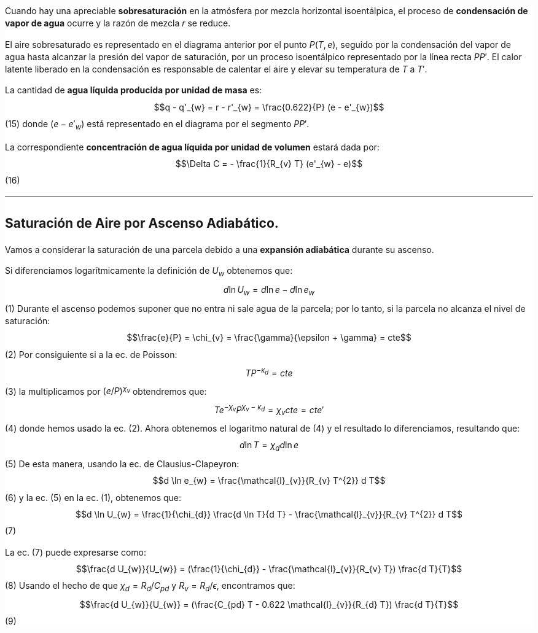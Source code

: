 Cuando hay una apreciable **sobresaturación** en la atmósfera por mezcla horizontal isoentálpica, el proceso de **condensación de vapor de agua** ocurre y la razón de mezcla $r$ se reduce.

El aire sobresaturado es representado en el diagrama anterior por el punto $P(T, e)$, seguido por la condensación del vapor de agua hasta alcanzar la presión del vapor de saturación, por un proceso isoentálpico representado por la línea recta $P P'$. El calor latente liberado en la condensación es responsable de calentar el aire y elevar su temperatura de $T \text{ a } T'$.

La cantidad de **agua líquida producida por unidad de masa** es:
$$q - q'_{w} = r - r'_{w} = \frac{0.622}{P} (e - e'_{w})$$
(15)
donde $(e - e'_{w})$ está representado en el diagrama por el segmento $P P'$.

La correspondiente **concentración de agua líquida por unidad de volumen** estará dada por:
$$\Delta C = - \frac{1}{R_{v} T} (e'_{w} - e)$$
(16)

---

## Saturación de Aire por Ascenso Adiabático.

Vamos a considerar la saturación de una parcela debido a una **expansión adiabática** durante su ascenso.

Si diferenciamos logarítmicamente la definición de $U_w$ obtenemos que:
$$d \ln U_{w} = d \ln e - d \ln e_{w}$$
(1)
Durante el ascenso podemos suponer que no entra ni sale agua de la parcela; por lo tanto, si la parcela no alcanza el nivel de saturación:
$$\frac{e}{P} = \chi_{v} = \frac{\gamma}{\epsilon + \gamma} = cte$$
(2)
Por consiguiente si a la ec. de Poisson:
$$T P^{-\kappa_{d}} = cte$$
(3)
la multiplicamos por $(e/P)^{\chi_v}$ obtendremos que:
$$T e^{-\chi_{v}} P^{\chi_{v} - \kappa_{d}} = \chi_{v} cte = cte'$$
(4)
donde hemos usado la ec. (2). Ahora obtenemos el logaritmo natural de (4) y el resultado lo diferenciamos, resultando que:
$$d \ln T = \chi_{d} d \ln e$$
(5)
De esta manera, usando la ec. de Clausius-Clapeyron:
$$d \ln e_{w} = \frac{\mathcal{l}_{v}}{R_{v} T^{2}} d T$$
(6)
y la ec. (5) en la ec. (1), obtenemos que:
$$d \ln U_{w} = \frac{1}{\chi_{d}} \frac{d \ln T}{d T} - \frac{\mathcal{l}_{v}}{R_{v} T^{2}} d T$$
(7)

La ec. (7) puede expresarse como:
$$\frac{d U_{w}}{U_{w}} = (\frac{1}{\chi_{d}} - \frac{\mathcal{l}_{v}}{R_{v} T}) \frac{d T}{T}$$
(8)
Usando el hecho de que $\chi_d = R_d / C_{pd} \text{ y } R_v = R_d / \epsilon$, encontramos que:
$$\frac{d U_{w}}{U_{w}} = (\frac{C_{pd} T - 0.622 \mathcal{l}_{v}}{R_{d} T}) \frac{d T}{T}$$
(9)
